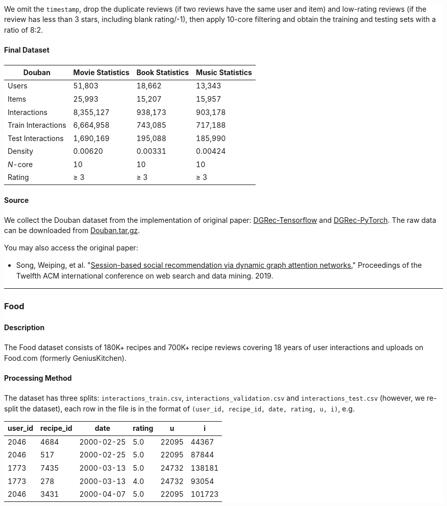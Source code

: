 We omit the `timestamp`, drop the duplicate reviews (if two reviews have the same user and item) and low-rating reviews (if the review has less than 3 stars, including blank rating/-1), then apply 10-core filtering and obtain the training and testing sets with a ratio of 8:2.

#### Final Dataset

| Douban | Movie Statistics | Book Statistics | Music Statistics |
| ------ | ---------------- | ---------------- | --------------- |
| Users | 51,803 | 18,662 | 13,343 |
| Items | 25,993 | 15,207 | 15,957 |
| Interactions | 8,355,127 | 938,173 | 903,178 |
| Train Interactions | 6,664,958 | 743,085 | 717,188 |
| Test Interactions | 1,690,169 | 195,088 | 185,990 |
| Density | 0.00620 | 0.00331 | 0.00424 |
| $N$-core | 10 | 10 | 10 |
| Rating | $\geq$ 3 | $\geq$ 3 | $\geq$ 3 |


#### Source

We collect the Douban dataset from the implementation of original paper: [DGRec-Tensorflow](https://github.com/DeepGraphLearning/RecommenderSystems/tree/master/socialRec) and [DGRec-PyTorch](https://github.com/ssu-dmlab/DGRec-pytorch). The raw data can be downloaded from [Douban.tar.gz](https://www.dropbox.com/s/u2ejjezjk08lz1o/Douban.tar.gz?dl=0).

You may also access the original paper:
- Song, Weiping, et al. "[Session-based social recommendation via dynamic graph attention networks.](https://dl.acm.org/doi/abs/10.1145/3289600.3290989)" Proceedings of the Twelfth ACM international conference on web search and data mining. 2019.


------

### Food

#### Description

The Food dataset consists of 180K+ recipes and 700K+ recipe reviews covering 18 years of user interactions and uploads on Food.com (formerly GeniusKitchen). 

#### Processing Method

The dataset has three splits: `interactions_train.csv`, `interactions_validation.csv` and `interactions_test.csv` (however, we re-split the dataset), each row in the file is in the format of `(user_id, recipe_id, date, rating, u, i)`, e.g.

| user_id | recipe_id | date | rating | u | i |
| ------- | --------- | ---- | ------ | - | - |
| 2046 | 4684 | 2000-02-25 | 5.0 | 22095 | 44367 |
| 2046 | 517 | 2000-02-25 | 5.0 | 22095 | 87844 |
| 1773 | 7435 | 2000-03-13 | 5.0 | 24732 | 138181 |
| 1773 | 278 | 2000-03-13 | 4.0 | 24732 | 93054 |
| 2046 | 3431 | 2000-04-07 | 5.0 | 22095 | 101723 |
